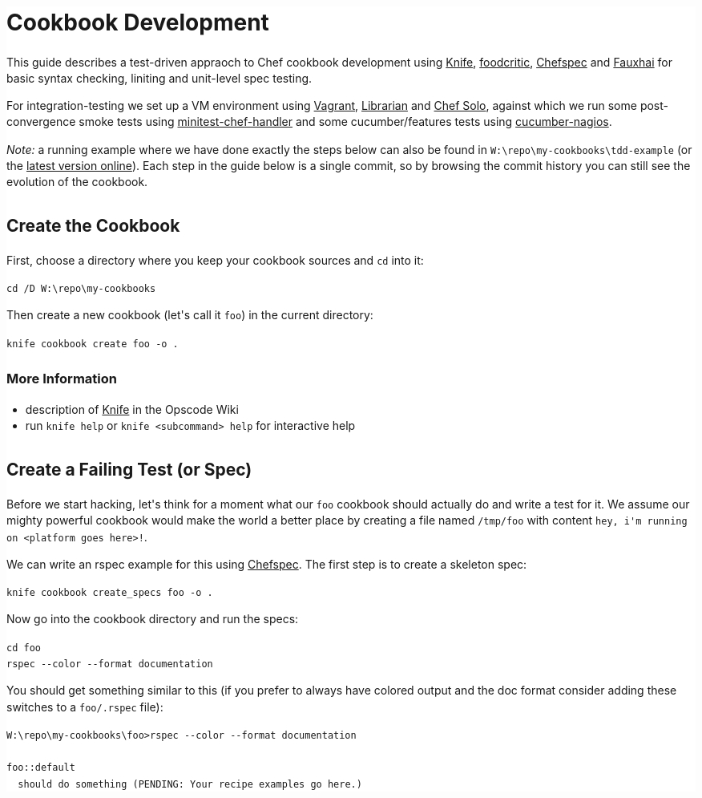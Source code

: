 
# Cookbook Development

This guide describes a test-driven appraoch to Chef cookbook development using [Knife](http://wiki.opscode.com/display/chef/Knife), [foodcritic](https://github.com/acrmp/foodcritic), [Chefspec](https://github.com/acrmp/chefspec) and [Fauxhai](https://github.com/customink/fauxhai/) for basic syntax checking, liniting and unit-level spec testing.

For integration-testing we set up a VM environment using [Vagrant](http://vagrantup.com), [Librarian](https://github.com/applicationsonline/librarian) and [Chef Solo](http://wiki.opscode.com/display/chef/Chef+Solo), against which we run some post-convergence smoke tests using [minitest-chef-handler](https://github.com/calavera/minitest-chef-handler/) and some cucumber/features tests using [cucumber-nagios](https://github.com/auxesis/cucumber-nagios).

*Note:* a running example where we have done exactly the steps below can also be found in `W:\repo\my-cookbooks\tdd-example` (or the [latest version online](https://github.com/tknerr/cookbooks-tdd-example)). Each step in the guide below is a single commit, so by browsing the commit history you can still see the evolution of the cookbook. 

## Create the Cookbook

First, choose a directory where you keep your cookbook sources and `cd` into it:

	cd /D W:\repo\my-cookbooks 

Then create a new cookbook (let's call it `foo`) in the current directory:

	knife cookbook create foo -o .

### More Information

 * description of [Knife](http://wiki.opscode.com/display/chef/Knife) in the Opscode Wiki
 * run `knife help` or `knife <subcommand> help` for interactive help 

## Create a Failing Test (or Spec)

Before we start hacking, let's think for a moment what our `foo` cookbook should actually do and write a test for it. We assume our mighty powerful cookbook would make the world a better place by creating a file named `/tmp/foo` with content `hey, i'm running on <platform goes here>!`. 

We can write an rspec example for this using [Chefspec](https://github.com/acrmp/chefspec). The first step is to create a skeleton spec:

	knife cookbook create_specs foo -o .

Now go into the cookbook directory and run the specs:

	cd foo
	rspec --color --format documentation

You should get something similar to this (if you prefer to always have colored output and the doc format consider adding these switches to a `foo/.rspec` file): 

	W:\repo\my-cookbooks\foo>rspec --color --format documentation

	foo::default
	  should do something (PENDING: Your recipe examples go here.)
